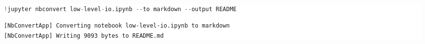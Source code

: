

```python

```


```python
!jupyter nbconvert low-level-io.ipynb --to markdown --output README
```

    [NbConvertApp] Converting notebook low-level-io.ipynb to markdown
    [NbConvertApp] Writing 9093 bytes to README.md



```python

```
